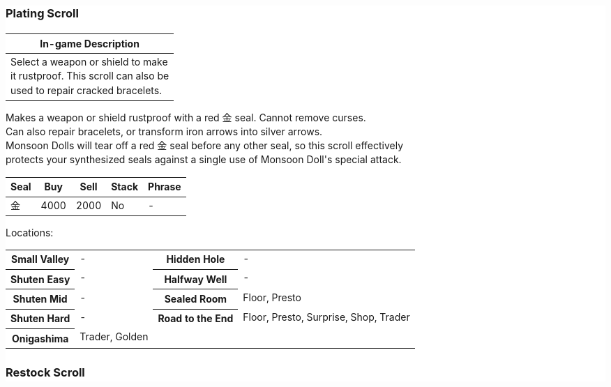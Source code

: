 ### Plating Scroll

|In-game Description|
|-|
|Select a weapon or shield to make<br/>it rustproof. This scroll can also be<br/>used to repair cracked bracelets.|

Makes a weapon or shield rustproof with a red 金 seal. Cannot remove curses.<br/>
Can also repair bracelets, or transform iron arrows into silver arrows.<br/>
Monsoon Dolls will tear off a red 金 seal before any other seal, so this scroll effectively<br/>protects your synthesized seals against a single use of Monsoon Doll's special attack.

|Seal|Buy|Sell|Stack|Phrase|
|-|-|-|-|-|
|金|4000|2000|No|-|

Locations:

<table>
  <tr>
    <th>Small Valley</th>
    <td>-</td>
    <th>Hidden Hole</th>
    <td>-</td>
  </tr>
  <tr>
    <th>Shuten Easy</th>
    <td>-</td>
    <th>Halfway Well</th>
    <td>-</td>
  </tr>
  <tr>
    <th>Shuten Mid</th>
    <td>-</td>
    <th>Sealed Room</th>
    <td>Floor, Presto</td>
  </tr>
  <tr>
    <th>Shuten Hard</th>
    <td>-</td>
    <th>Road to the End</th>
    <td>Floor, Presto, Surprise, Shop, Trader</td>
  </tr>
  <tr>
    <th>Onigashima</th>
    <td>Trader, Golden</td>
  </tr>
</table>

### Restock Scroll
